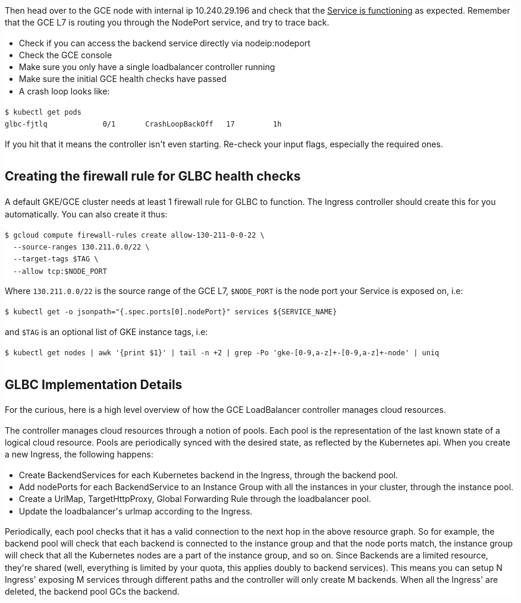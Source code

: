 Then head over to the GCE node with internal ip 10.240.29.196 and check that the [Service is functioning](https://github.com/kubernetes/kubernetes/blob/release-1.0/docs/user-guide/debugging-services.md) as expected. Remember that the GCE L7 is routing you through the NodePort service, and try to trace back.

* Check if you can access the backend service directly via nodeip:nodeport
* Check the GCE console
* Make sure you only have a single loadbalancer controller running
* Make sure the initial GCE health checks have passed
* A crash loop looks like:
```shell
$ kubectl get pods
glbc-fjtlq             0/1       CrashLoopBackOff   17         1h
```
If you hit that it means the controller isn't even starting. Re-check your input flags, especially the required ones.

## Creating the firewall rule for GLBC health checks

A default GKE/GCE cluster needs at least 1 firewall rule for GLBC to function. The Ingress controller should create this for you automatically. You can also create it thus:
```console
$ gcloud compute firewall-rules create allow-130-211-0-0-22 \
  --source-ranges 130.211.0.0/22 \
  --target-tags $TAG \
  --allow tcp:$NODE_PORT
```

Where `130.211.0.0/22` is the source range of the GCE L7, `$NODE_PORT` is the node port your Service is exposed on, i.e:
```console
$ kubectl get -o jsonpath="{.spec.ports[0].nodePort}" services ${SERVICE_NAME}
```

and `$TAG` is an optional list of GKE instance tags, i.e:
```console
$ kubectl get nodes | awk '{print $1}' | tail -n +2 | grep -Po 'gke-[0-9,a-z]+-[0-9,a-z]+-node' | uniq
```

## GLBC Implementation Details

For the curious, here is a high level overview of how the GCE LoadBalancer controller manages cloud resources.

The controller manages cloud resources through a notion of pools. Each pool is the representation of the last known state of a logical cloud resource. Pools are periodically synced with the desired state, as reflected by the Kubernetes api. When you create a new Ingress, the following happens:
* Create BackendServices for each Kubernetes backend in the Ingress, through the backend pool.
* Add nodePorts for each BackendService to an Instance Group with all the instances in your cluster, through the instance pool.
* Create a UrlMap, TargetHttpProxy, Global Forwarding Rule through the loadbalancer pool.
* Update the loadbalancer's urlmap according to the Ingress.

Periodically, each pool checks that it has a valid connection to the next hop in the above resource graph. So for example, the backend pool will check that each backend is connected to the instance group and that the node ports match, the instance group will check that all the Kubernetes nodes are a part of the instance group, and so on. Since Backends are a limited resource, they're shared (well, everything is limited by your quota, this applies doubly to backend services). This means you can setup N Ingress' exposing M services through different paths and the controller will only create M backends. When all the Ingress' are deleted, the backend pool GCs the backend.
